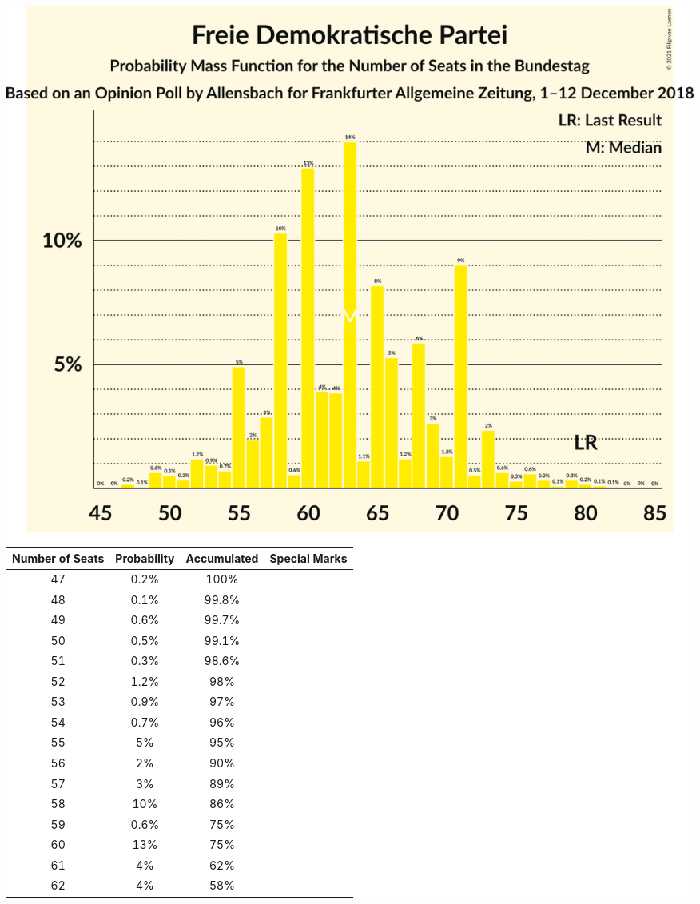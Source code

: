 ![Graph with seats probability mass function not yet produced](2018-12-12-Allensbach-seats-pmf-freiedemokratischepartei.png "Seats Probability Mass Function")

| Number of Seats | Probability | Accumulated | Special Marks |
|:---------------:|:-----------:|:-----------:|:-------------:|
| 47 | 0.2% | 100% |  |
| 48 | 0.1% | 99.8% |  |
| 49 | 0.6% | 99.7% |  |
| 50 | 0.5% | 99.1% |  |
| 51 | 0.3% | 98.6% |  |
| 52 | 1.2% | 98% |  |
| 53 | 0.9% | 97% |  |
| 54 | 0.7% | 96% |  |
| 55 | 5% | 95% |  |
| 56 | 2% | 90% |  |
| 57 | 3% | 89% |  |
| 58 | 10% | 86% |  |
| 59 | 0.6% | 75% |  |
| 60 | 13% | 75% |  |
| 61 | 4% | 62% |  |
| 62 | 4% | 58% |  |